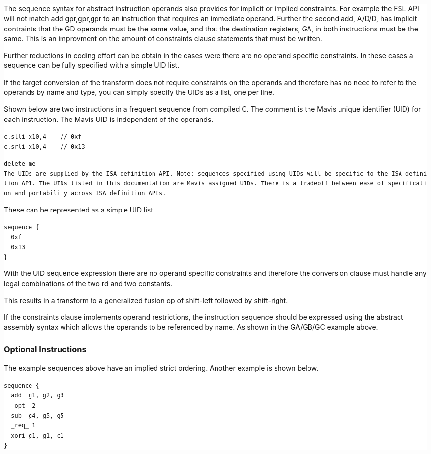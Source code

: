 The sequence syntax for abstract instruction operands also provides for implicit or implied constraints. For example the FSL API will not match add gpr,gpr,gpr to an instruction that requires an immediate operand. Further the second add, A/D/D, has implicit contraints that the GD operands must be the same value, and that the destination registers, GA, in both instructions must be the same. This is an improvment on the amount of constraints clause statements that must be written.

Further reductions in coding effort can be obtain in the cases were there are no operand specific constraints. In these cases a sequence can be fully specified with a simple UID list.

If the target conversion of the transform does not require constraints on the operands and therefore has no need to refer to the operands by name and type, you can simply specify the UIDs as a list, one per line.

Shown below are two instructions in a frequent sequence from compiled C. The comment is the Mavis unique identifier (UID) for each instruction. The Mavis UID is independent of the operands.
```
c.slli x10,4    // 0xf
c.srli x10,4    // 0x13
```
 
 ```
delete me
The UIDs are supplied by the ISA definition API. Note: sequences specified using UIDs will be specific to the ISA definition API. The UIDs listed in this documentation are Mavis assigned UIDs. There is a tradeoff between ease of specification and portability across ISA definition APIs.
```
These can be represented as a simple UID list.

```
sequence {
  0xf
  0x13
}
```
With the UID sequence expression there are no operand specific constraints and therefore the conversion clause must handle any legal combinations of the two rd and two constants.

This results in a transform to a generalized fusion op of shift-left followed by shift-right.

If the constraints clause implements operand restrictions, the instruction sequence should be expressed using the abstract assembly syntax which allows the operands to be referenced by name. As shown in the GA/GB/GC example above.

### Optional Instructions

The example sequences above have an implied strict ordering. Another example is shown below. 

```
sequence {
  add  g1, g2, g3
  _opt_ 2
  sub  g4, g5, g5
  _req_ 1
  xori g1, g1, c1
}
```
